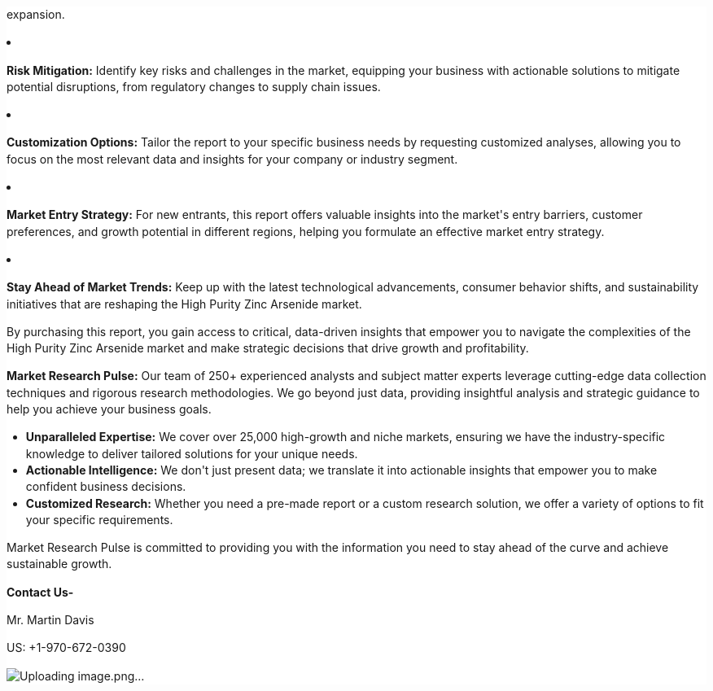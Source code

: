 expansion.</p></li><li><p><strong>Risk Mitigation:</strong> Identify key risks and challenges in the market, equipping your business with actionable solutions to mitigate potential disruptions, from regulatory changes to supply chain issues.</p></li><li><p><strong>Customization Options:</strong> Tailor the report to your specific business needs by requesting customized analyses, allowing you to focus on the most relevant data and insights for your company or industry segment.</p></li><li><p><strong>Market Entry Strategy:</strong> For new entrants, this report offers valuable insights into the market's entry barriers, customer preferences, and growth potential in different regions, helping you formulate an effective market entry strategy.</p></li><li><p><strong>Stay Ahead of Market Trends:</strong> Keep up with the latest technological advancements, consumer behavior shifts, and sustainability initiatives that are reshaping the High Purity Zinc Arsenide market.</p></li></ol><p>By purchasing this report, you gain access to critical, data-driven insights that empower you to navigate the complexities of the High Purity Zinc Arsenide market and make strategic decisions that drive growth and profitability.</p><p><strong>Market Research Pulse:</strong>&nbsp;Our team of 250+ experienced analysts and subject matter experts leverage cutting-edge data collection techniques and rigorous research methodologies. We go beyond just data, providing insightful analysis and strategic guidance to help you achieve your business goals.</p><ul><li><strong>Unparalleled Expertise:</strong>&nbsp;We cover over 25,000 high-growth and niche markets, ensuring we have the industry-specific knowledge to deliver tailored solutions for your unique needs.</li><li><strong>Actionable Intelligence:</strong>&nbsp;We don't just present data; we translate it into actionable insights that empower you to make confident business decisions.</li><li><strong>Customized Research:</strong>&nbsp;Whether you need a pre-made report or a custom research solution, we offer a variety of options to fit your specific requirements.</li></ul><p>Market Research Pulse is committed to providing you with the information you need to stay ahead of the curve and achieve sustainable growth.</p><p><strong>Contact Us-</strong></p><p>Mr. Martin Davis</p><p>US: +1-970-672-0390</p>
![Uploading image.png…]()
